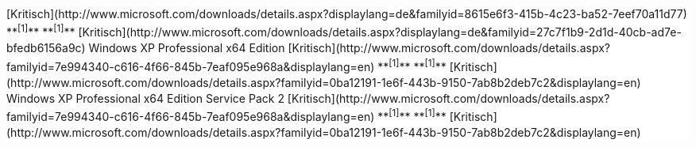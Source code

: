 </td>
<td style="border:1px solid black;">
</td>
<td style="border:1px solid black;">
[Kritisch](http://www.microsoft.com/downloads/details.aspx?displaylang=de&familyid=8615e6f3-415b-4c23-ba52-7eef70a11d77)
</td>
<td style="border:1px solid black;">
</td>
<td style="border:1px solid black;">
**<sup>[1]</sup>**
</td>
<td style="border:1px solid black;">
**<sup>[1]</sup>**
</td>
<td style="border:1px solid black;">
[Kritisch](http://www.microsoft.com/downloads/details.aspx?displaylang=de&familyid=27c7f1b9-2d1d-40cb-ad7e-bfedb6156a9c)
</td>
</tr>
<tr>
<td style="border:1px solid black;">
Windows XP Professional x64 Edition
</td>
<td style="border:1px solid black;">
</td>
<td style="border:1px solid black;">
[Kritisch](http://www.microsoft.com/downloads/details.aspx?familyid=7e994340-c616-4f66-845b-7eaf095e968a&displaylang=en)
</td>
<td style="border:1px solid black;">
</td>
<td style="border:1px solid black;">
**<sup>[1]</sup>**
</td>
<td style="border:1px solid black;">
**<sup>[1]</sup>**
</td>
<td style="border:1px solid black;">
[Kritisch](http://www.microsoft.com/downloads/details.aspx?familyid=0ba12191-1e6f-443b-9150-7ab8b2deb7c2&displaylang=en)
</td>
</tr>
<tr class="alternateRow">
<td style="border:1px solid black;">
Windows XP Professional x64 Edition Service Pack 2
</td>
<td style="border:1px solid black;">
</td>
<td style="border:1px solid black;">
[Kritisch](http://www.microsoft.com/downloads/details.aspx?familyid=7e994340-c616-4f66-845b-7eaf095e968a&displaylang=en)
</td>
<td style="border:1px solid black;">
</td>
<td style="border:1px solid black;">
**<sup>[1]</sup>**
</td>
<td style="border:1px solid black;">
**<sup>[1]</sup>**
</td>
<td style="border:1px solid black;">
[Kritisch](http://www.microsoft.com/downloads/details.aspx?familyid=0ba12191-1e6f-443b-9150-7ab8b2deb7c2&displaylang=en)